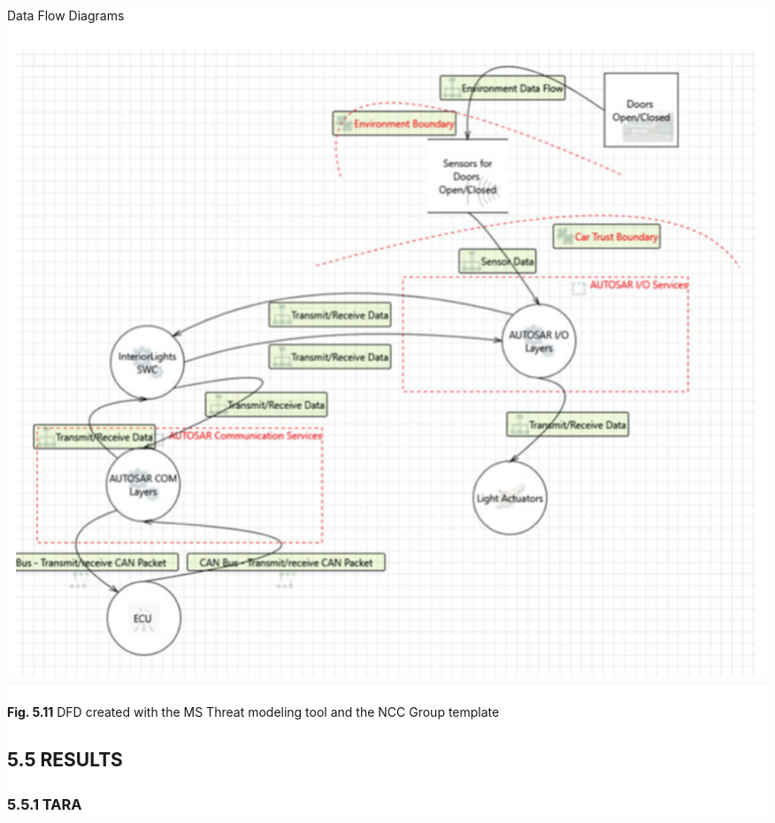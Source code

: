 
Data Flow Diagrams

![image-20241026233039542](/images/302/w0511.png)

**Fig. 5.11** DFD created with the MS Threat modeling tool and the NCC Group template

## 5.5 RESULTS

### 5.5.1 TARA
